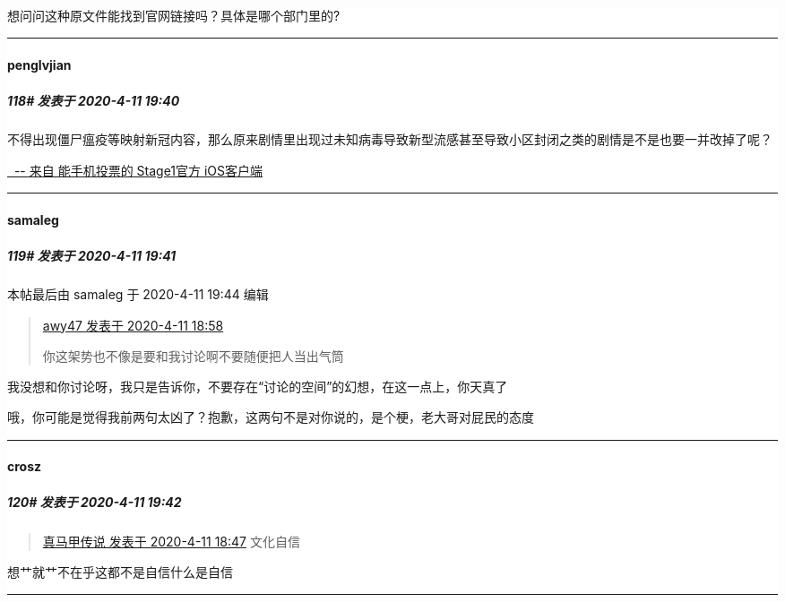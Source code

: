 

想问问这种原文件能找到官网链接吗？具体是哪个部门里的?







*****

####  penglvjian  
##### 118#       发表于 2020-4-11 19:40




不得出现僵尸瘟疫等映射新冠内容，那么原来剧情里出现过未知病毒导致新型流感甚至导致小区封闭之类的剧情是不是也要一并改掉了呢？

[  -- 来自 能手机投票的 Stage1官方 iOS客户端](https://itunes.apple.com/fi/app/saraba1st/id1221237470?mt=8)







*****

####  samaleg  
##### 119#       发表于 2020-4-11 19:41



 本帖最后由 samaleg 于 2020-4-11 19:44 编辑 
<blockquote><a href="httphttps://bbs.saraba1st.com/2b/forum.php?mod=redirect&amp;goto=findpost&amp;pid=47048463&amp;ptid=1923595" target="_blank">awy47 发表于 2020-4-11 18:58</a>

你这架势也不像是要和我讨论啊不要随便把人当出气筒</blockquote>
我没想和你讨论呀，我只是告诉你，不要存在“讨论的空间”的幻想，在这一点上，你天真了

哦，你可能是觉得我前两句太凶了？抱歉，这两句不是对你说的，是个梗，老大哥对屁民的态度








*****

####  crosz  
##### 120#       发表于 2020-4-11 19:42



<blockquote><a href="httphttps://bbs.saraba1st.com/2b/forum.php?mod=redirect&amp;goto=findpost&amp;pid=47048375&amp;ptid=1923595" target="_blank">真马甲传说 发表于 2020-4-11 18:47</a>
 文化自信</blockquote>
想艹就艹不在乎这都不是自信什么是自信







*****
